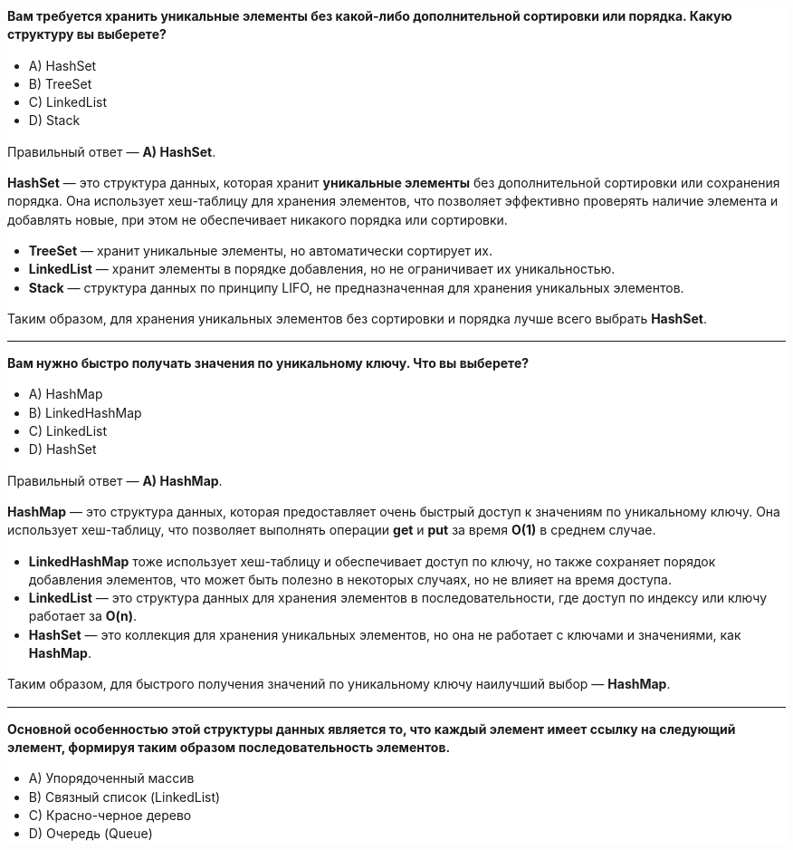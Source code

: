 


**Вам требуется хранить уникальные элементы без какой-либо дополнительной сортировки или порядка. Какую структуру вы выберете?**

- A) HashSet
- B) TreeSet
- C) LinkedList
- D) Stack

Правильный ответ — **A) HashSet**.

**HashSet** — это структура данных, которая хранит **уникальные элементы** без дополнительной сортировки или сохранения порядка. Она использует хеш-таблицу для хранения элементов, что позволяет эффективно проверять наличие элемента и добавлять новые, при этом не обеспечивает никакого порядка или сортировки.

- **TreeSet** — хранит уникальные элементы, но автоматически сортирует их.
- **LinkedList** — хранит элементы в порядке добавления, но не ограничивает их уникальностью.
- **Stack** — структура данных по принципу LIFO, не предназначенная для хранения уникальных элементов.

Таким образом, для хранения уникальных элементов без сортировки и порядка лучше всего выбрать **HashSet**.

---


**Вам нужно быстро получать значения по уникальному ключу. Что вы выберете?**

- A) HashMap
- B) LinkedHashMap
- C) LinkedList
- D) HashSet

Правильный ответ — **A) HashMap**.

**HashMap** — это структура данных, которая предоставляет очень быстрый доступ к значениям по уникальному ключу. Она использует хеш-таблицу, что позволяет выполнять операции **get** и **put** за время **O(1)** в среднем случае.

- **LinkedHashMap** тоже использует хеш-таблицу и обеспечивает доступ по ключу, но также сохраняет порядок добавления элементов, что может быть полезно в некоторых случаях, но не влияет на время доступа.
- **LinkedList** — это структура данных для хранения элементов в последовательности, где доступ по индексу или ключу работает за **O(n)**.
- **HashSet** — это коллекция для хранения уникальных элементов, но она не работает с ключами и значениями, как **HashMap**.

Таким образом, для быстрого получения значений по уникальному ключу наилучший выбор — **HashMap**.

---



**Основной особенностью этой структуры данных является то, что каждый элемент имеет ссылку на следующий элемент, формируя таким образом последовательность элементов.**

- A) Упорядоченный массив
- B) Связный список (LinkedList)
- C) Красно-черное дерево
- D) Очередь (Queue)

